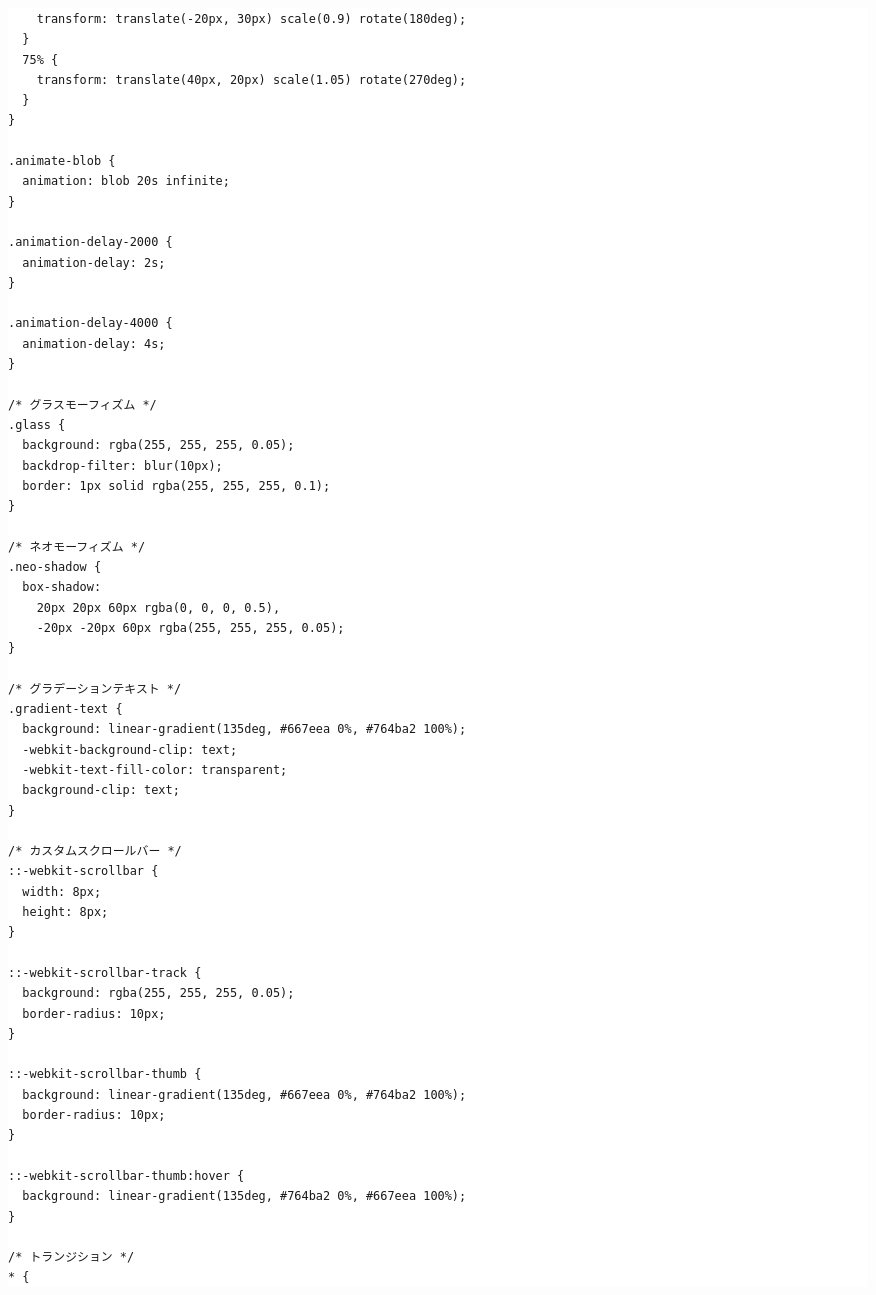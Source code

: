 ```
    transform: translate(-20px, 30px) scale(0.9) rotate(180deg); 
  }
  75% { 
    transform: translate(40px, 20px) scale(1.05) rotate(270deg); 
  }
}

.animate-blob {
  animation: blob 20s infinite;
}

.animation-delay-2000 {
  animation-delay: 2s;
}

.animation-delay-4000 {
  animation-delay: 4s;
}

/* グラスモーフィズム */
.glass {
  background: rgba(255, 255, 255, 0.05);
  backdrop-filter: blur(10px);
  border: 1px solid rgba(255, 255, 255, 0.1);
}

/* ネオモーフィズム */
.neo-shadow {
  box-shadow: 
    20px 20px 60px rgba(0, 0, 0, 0.5),
    -20px -20px 60px rgba(255, 255, 255, 0.05);
}

/* グラデーションテキスト */
.gradient-text {
  background: linear-gradient(135deg, #667eea 0%, #764ba2 100%);
  -webkit-background-clip: text;
  -webkit-text-fill-color: transparent;
  background-clip: text;
}

/* カスタムスクロールバー */
::-webkit-scrollbar {
  width: 8px;
  height: 8px;
}

::-webkit-scrollbar-track {
  background: rgba(255, 255, 255, 0.05);
  border-radius: 10px;
}

::-webkit-scrollbar-thumb {
  background: linear-gradient(135deg, #667eea 0%, #764ba2 100%);
  border-radius: 10px;
}

::-webkit-scrollbar-thumb:hover {
  background: linear-gradient(135deg, #764ba2 0%, #667eea 100%);
}

/* トランジション */
* {
```